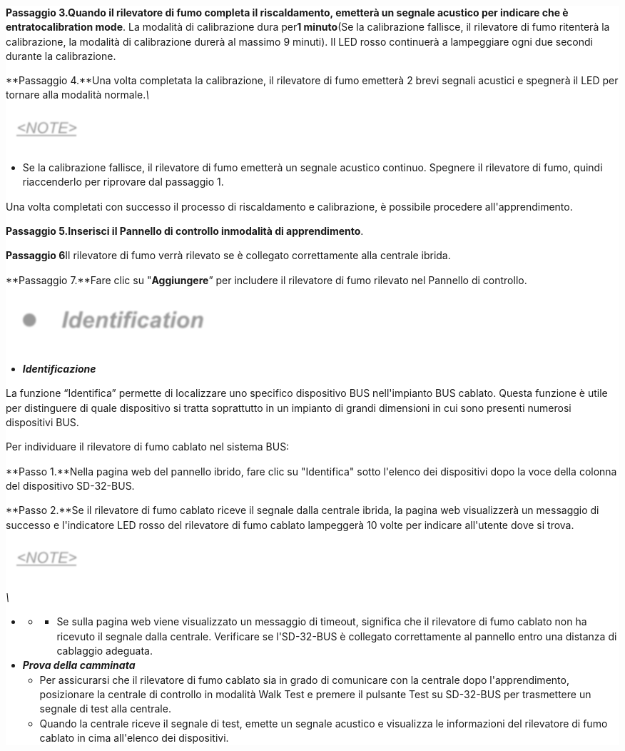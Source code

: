 **Passaggio 3.**Quando il rilevatore di fumo completa il riscaldamento, emetterà un segnale acustico per indicare che è entrato**calibration mode**. La modalità di calibrazione dura per**1 minuto**(Se la calibrazione fallisce, il rilevatore di fumo ritenterà la calibrazione, la modalità di calibrazione durerà al massimo 9 minuti). Il LED rosso continuerà a lampeggiare ogni due secondi durante la calibrazione.

**Passaggio 4.**Una volta completata la calibrazione, il rilevatore di fumo emetterà 2 brevi segnali acustici e spegnerà il LED per tornare alla modalità normale._\\<NOTE>_

![](<.gitbook/assets/15 (44).png>)

-   Se la calibrazione fallisce, il rilevatore di fumo emetterà un segnale acustico continuo. Spegnere il rilevatore di fumo, quindi riaccenderlo per riprovare dal passaggio 1.

Una volta completati con successo il processo di riscaldamento e calibrazione, è possibile procedere all'apprendimento.

**Passaggio 5.**Inserisci il Pannello di controllo in**modalità di apprendimento**.

**Passaggio 6**Il rilevatore di fumo verrà rilevato se è collegato correttamente alla centrale ibrida.

**Passaggio 7.**Fare clic su "**Aggiungere**” per includere il rilevatore di fumo rilevato nel Pannello di controllo.

![](<.gitbook/assets/16 (49).png>)

-   _**Identificazione**_

La funzione “Identifica” permette di localizzare uno specifico dispositivo BUS nell'impianto BUS cablato. Questa funzione è utile per distinguere di quale dispositivo si tratta soprattutto in un impianto di grandi dimensioni in cui sono presenti numerosi dispositivi BUS.

Per individuare il rilevatore di fumo cablato nel sistema BUS:

**Passo 1.**Nella pagina web del pannello ibrido, fare clic su "Identifica" sotto l'elenco dei dispositivi dopo la voce della colonna del dispositivo SD-32-BUS.

**Passo 2.**Se il rilevatore di fumo cablato riceve il segnale dalla centrale ibrida, la pagina web visualizzerà un messaggio di successo e l'indicatore LED rosso del rilevatore di fumo cablato lampeggerà 10 volte per indicare all'utente dove si trova.

![](<.gitbook/assets/17 (39).png>)

_\\<NOTE>_

-   -   -   Se sulla pagina web viene visualizzato un messaggio di timeout, significa che il rilevatore di fumo cablato non ha ricevuto il segnale dalla centrale. Verificare se l'SD-32-BUS è collegato correttamente al pannello entro una distanza di cablaggio adeguata.
-   _**Prova della camminata**_
    -   Per assicurarsi che il rilevatore di fumo cablato sia in grado di comunicare con la centrale dopo l'apprendimento, posizionare la centrale di controllo in modalità Walk Test e premere il pulsante Test su SD-32-BUS per trasmettere un segnale di test alla centrale.
    -   Quando la centrale riceve il segnale di test, emette un segnale acustico e visualizza le informazioni del rilevatore di fumo cablato in cima all'elenco dei dispositivi.
